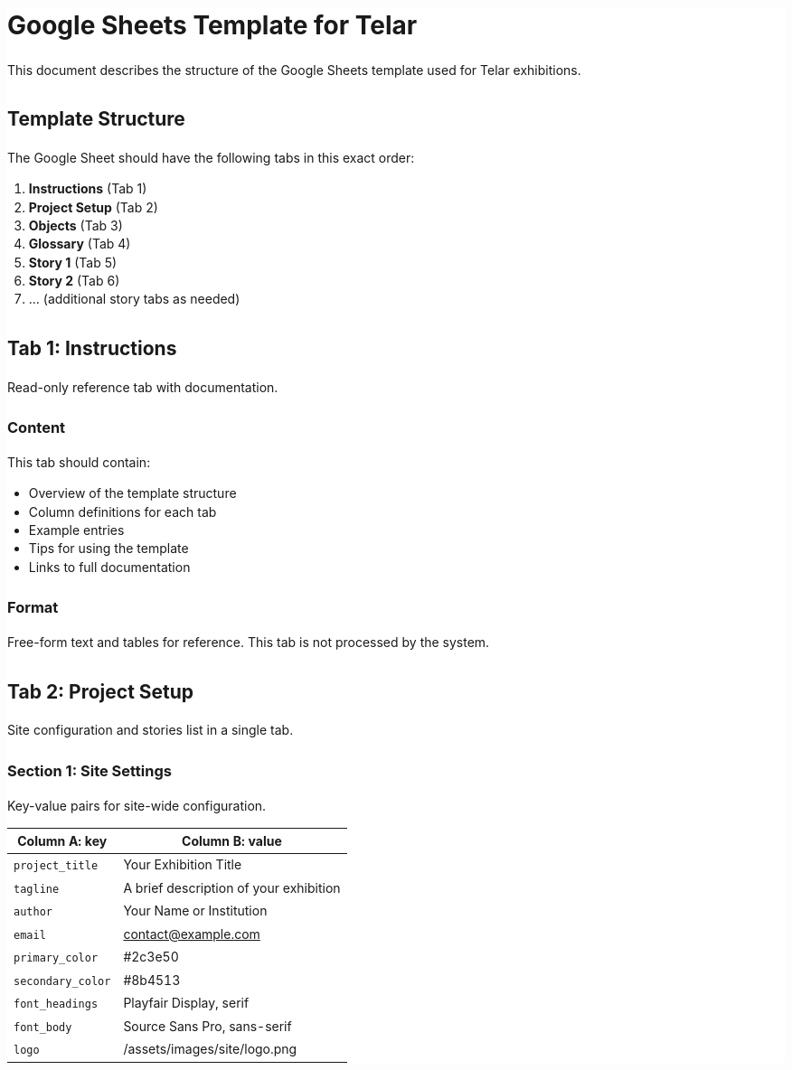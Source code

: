 # Google Sheets Template for Telar

This document describes the structure of the Google Sheets template used for Telar exhibitions.

## Template Structure

The Google Sheet should have the following tabs in this exact order:

1. **Instructions** (Tab 1)
2. **Project Setup** (Tab 2)
3. **Objects** (Tab 3)
4. **Glossary** (Tab 4)
5. **Story 1** (Tab 5)
6. **Story 2** (Tab 6)
7. ... (additional story tabs as needed)

## Tab 1: Instructions

Read-only reference tab with documentation.

### Content

This tab should contain:
- Overview of the template structure
- Column definitions for each tab
- Example entries
- Tips for using the template
- Links to full documentation

### Format

Free-form text and tables for reference. This tab is not processed by the system.

## Tab 2: Project Setup

Site configuration and stories list in a single tab.

### Section 1: Site Settings

Key-value pairs for site-wide configuration.

| Column A: key | Column B: value |
|---------------|-----------------|
| `project_title` | Your Exhibition Title |
| `tagline` | A brief description of your exhibition |
| `author` | Your Name or Institution |
| `email` | contact@example.com |
| `primary_color` | #2c3e50 |
| `secondary_color` | #8b4513 |
| `font_headings` | Playfair Display, serif |
| `font_body` | Source Sans Pro, sans-serif |
| `logo` | /assets/images/site/logo.png |
